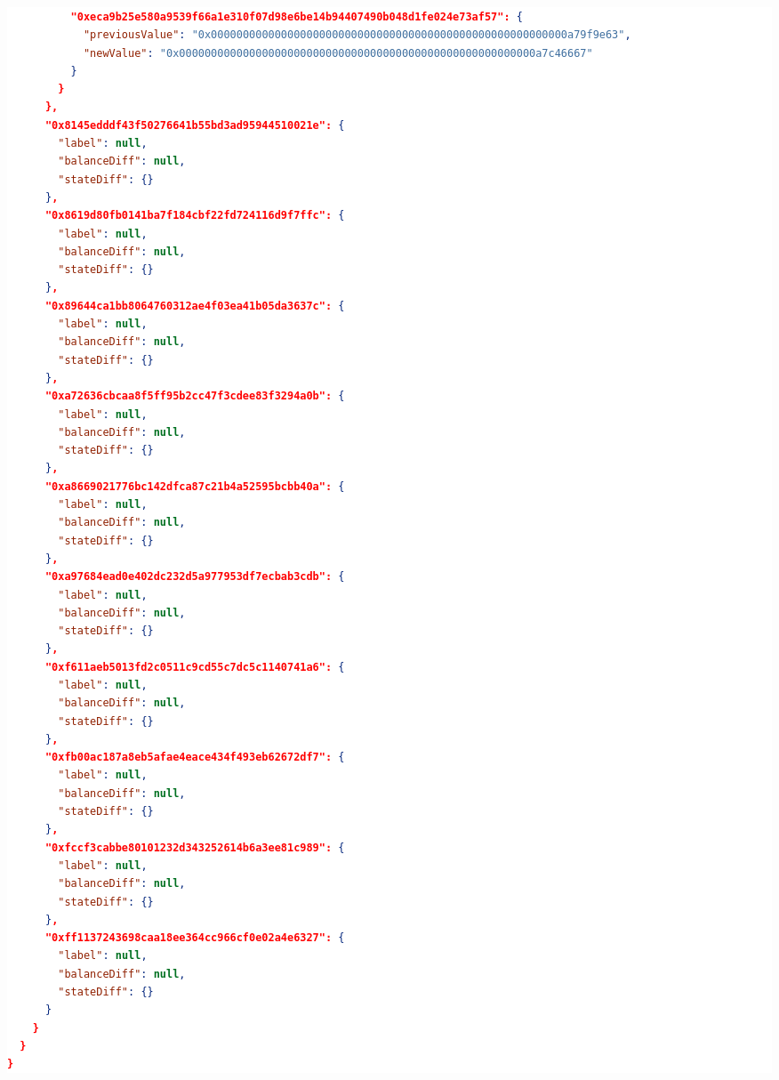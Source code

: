 ```json
          "0xeca9b25e580a9539f66a1e310f07d98e6be14b94407490b048d1fe024e73af57": {
            "previousValue": "0x00000000000000000000000000000000000000000000000000000000a79f9e63",
            "newValue": "0x00000000000000000000000000000000000000000000000000000000a7c46667"
          }
        }
      },
      "0x8145edddf43f50276641b55bd3ad95944510021e": {
        "label": null,
        "balanceDiff": null,
        "stateDiff": {}
      },
      "0x8619d80fb0141ba7f184cbf22fd724116d9f7ffc": {
        "label": null,
        "balanceDiff": null,
        "stateDiff": {}
      },
      "0x89644ca1bb8064760312ae4f03ea41b05da3637c": {
        "label": null,
        "balanceDiff": null,
        "stateDiff": {}
      },
      "0xa72636cbcaa8f5ff95b2cc47f3cdee83f3294a0b": {
        "label": null,
        "balanceDiff": null,
        "stateDiff": {}
      },
      "0xa8669021776bc142dfca87c21b4a52595bcbb40a": {
        "label": null,
        "balanceDiff": null,
        "stateDiff": {}
      },
      "0xa97684ead0e402dc232d5a977953df7ecbab3cdb": {
        "label": null,
        "balanceDiff": null,
        "stateDiff": {}
      },
      "0xf611aeb5013fd2c0511c9cd55c7dc5c1140741a6": {
        "label": null,
        "balanceDiff": null,
        "stateDiff": {}
      },
      "0xfb00ac187a8eb5afae4eace434f493eb62672df7": {
        "label": null,
        "balanceDiff": null,
        "stateDiff": {}
      },
      "0xfccf3cabbe80101232d343252614b6a3ee81c989": {
        "label": null,
        "balanceDiff": null,
        "stateDiff": {}
      },
      "0xff1137243698caa18ee364cc966cf0e02a4e6327": {
        "label": null,
        "balanceDiff": null,
        "stateDiff": {}
      }
    }
  }
}
```